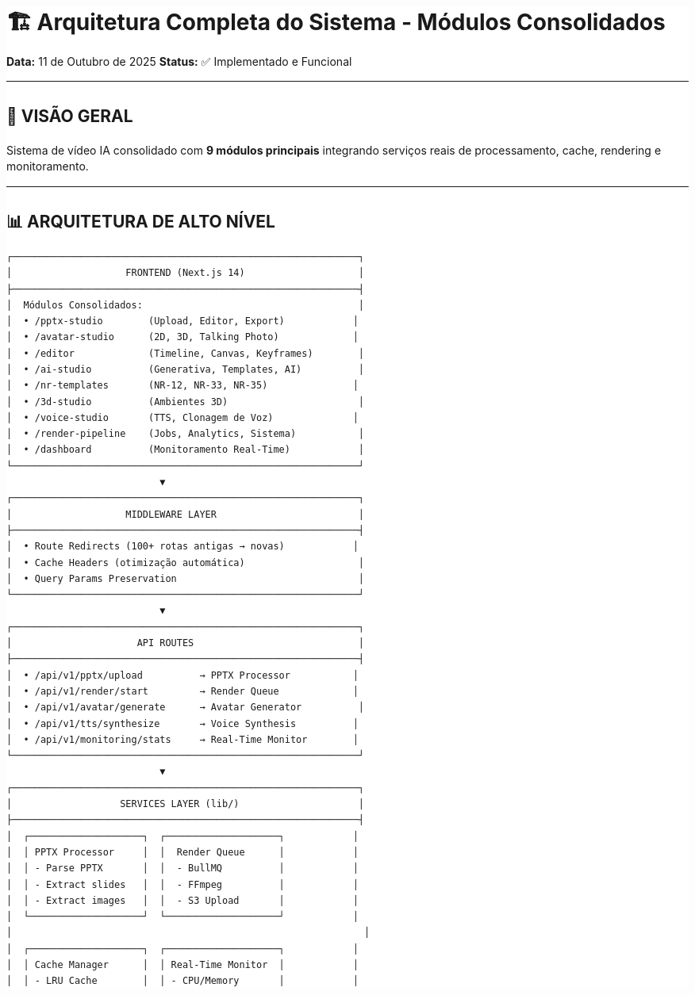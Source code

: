 # 🏗️ Arquitetura Completa do Sistema - Módulos Consolidados

**Data:** 11 de Outubro de 2025
**Status:** ✅ Implementado e Funcional

---

## 🎯 VISÃO GERAL

Sistema de vídeo IA consolidado com **9 módulos principais** integrando serviços reais de processamento, cache, rendering e monitoramento.

---

## 📊 ARQUITETURA DE ALTO NÍVEL

```
┌─────────────────────────────────────────────────────────────┐
│                    FRONTEND (Next.js 14)                    │
├─────────────────────────────────────────────────────────────┤
│  Módulos Consolidados:                                      │
│  • /pptx-studio        (Upload, Editor, Export)            │
│  • /avatar-studio      (2D, 3D, Talking Photo)             │
│  • /editor             (Timeline, Canvas, Keyframes)        │
│  • /ai-studio          (Generativa, Templates, AI)          │
│  • /nr-templates       (NR-12, NR-33, NR-35)               │
│  • /3d-studio          (Ambientes 3D)                       │
│  • /voice-studio       (TTS, Clonagem de Voz)              │
│  • /render-pipeline    (Jobs, Analytics, Sistema)           │
│  • /dashboard          (Monitoramento Real-Time)            │
└─────────────────────────────────────────────────────────────┘
                           ▼
┌─────────────────────────────────────────────────────────────┐
│                    MIDDLEWARE LAYER                         │
├─────────────────────────────────────────────────────────────┤
│  • Route Redirects (100+ rotas antigas → novas)            │
│  • Cache Headers (otimização automática)                    │
│  • Query Params Preservation                                │
└─────────────────────────────────────────────────────────────┘
                           ▼
┌─────────────────────────────────────────────────────────────┐
│                      API ROUTES                             │
├─────────────────────────────────────────────────────────────┤
│  • /api/v1/pptx/upload          → PPTX Processor           │
│  • /api/v1/render/start         → Render Queue             │
│  • /api/v1/avatar/generate      → Avatar Generator          │
│  • /api/v1/tts/synthesize       → Voice Synthesis          │
│  • /api/v1/monitoring/stats     → Real-Time Monitor        │
└─────────────────────────────────────────────────────────────┘
                           ▼
┌─────────────────────────────────────────────────────────────┐
│                   SERVICES LAYER (lib/)                     │
├─────────────────────────────────────────────────────────────┤
│  ┌────────────────────┐  ┌────────────────────┐            │
│  │ PPTX Processor     │  │  Render Queue      │            │
│  │ - Parse PPTX       │  │  - BullMQ          │            │
│  │ - Extract slides   │  │  - FFmpeg          │            │
│  │ - Extract images   │  │  - S3 Upload       │            │
│  └────────────────────┘  └────────────────────┘            │
│                                                              │
│  ┌────────────────────┐  ┌────────────────────┐            │
│  │ Cache Manager      │  │ Real-Time Monitor  │            │
│  │ - LRU Cache        │  │ - CPU/Memory       │            │
```
